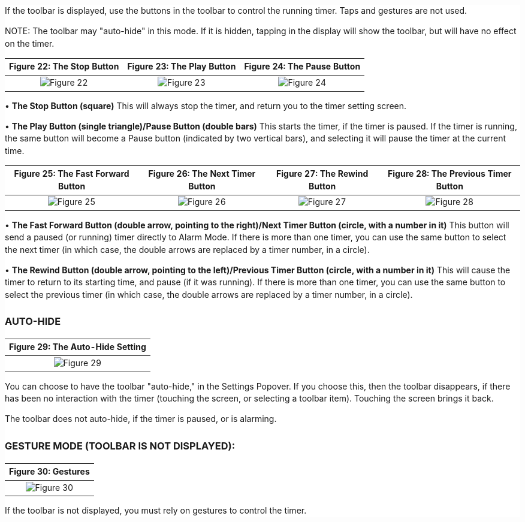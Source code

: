 If the toolbar is displayed, use the buttons in the toolbar to control the running timer. Taps and gestures are not used.

NOTE: The toolbar may "auto-hide" in this mode. If it is hidden, tapping in the display will show the toolbar, but will have no effect on the timer.

|Figure 22: The Stop Button|Figure 23: The Play Button|Figure 24: The Pause Button|
|:----:|:----:|:----:|
|![Figure 22](Figure-22.png)|![Figure 23](Figure-23.png)|![Figure 24](Figure-24.png)|

•   **The Stop Button (square)**
This will always stop the timer, and return you to the timer setting screen.

•   **The Play Button (single triangle)/Pause Button (double bars)**
This starts the timer, if the timer is paused. If the timer is running, the same button will become a Pause button (indicated by two vertical bars), and selecting it will pause the timer at the current time.

|Figure 25: The Fast Forward Button|Figure 26: The Next Timer Button|Figure 27: The Rewind Button|Figure 28: The Previous Timer Button|
|:----:|:----:|:----:|:----:|
|![Figure 25](Figure-25.png)|![Figure 26](Figure-26.png)|![Figure 27](Figure-27.png)|![Figure 28](Figure-28.png)|

•   **The Fast Forward Button (double arrow, pointing to the right)/Next Timer Button (circle, with a number in it)**
This button will send a paused (or running) timer directly to Alarm Mode. If there is more than one timer, you can use the same button to select the next timer (in which case, the double arrows are replaced by a timer number, in a circle).

•   **The Rewind Button (double arrow, pointing to the left)/Previous Timer Button (circle, with a number in it)**
This will cause the timer to return to its starting time, and pause (if it was running). If there is more than one timer, you can use the same button to select the previous timer (in which case, the double arrows are replaced by a timer number, in a circle).

### AUTO-HIDE

|Figure 29: The Auto-Hide Setting|
|:----:|
|![Figure 29](Figure-29.png)|

You can choose to have the toolbar "auto-hide," in the Settings Popover. If you choose this, then the toolbar disappears, if there has been no interaction with the timer (touching the screen, or selecting a toolbar item). Touching the screen brings it back.

The toolbar does not auto-hide, if the timer is paused, or is alarming.

### GESTURE MODE (TOOLBAR IS NOT DISPLAYED):

|Figure 30: Gestures|
|:----:|
|![Figure 30](Figure-30.png)|

If the toolbar is not displayed, you must rely on gestures to control the timer.
